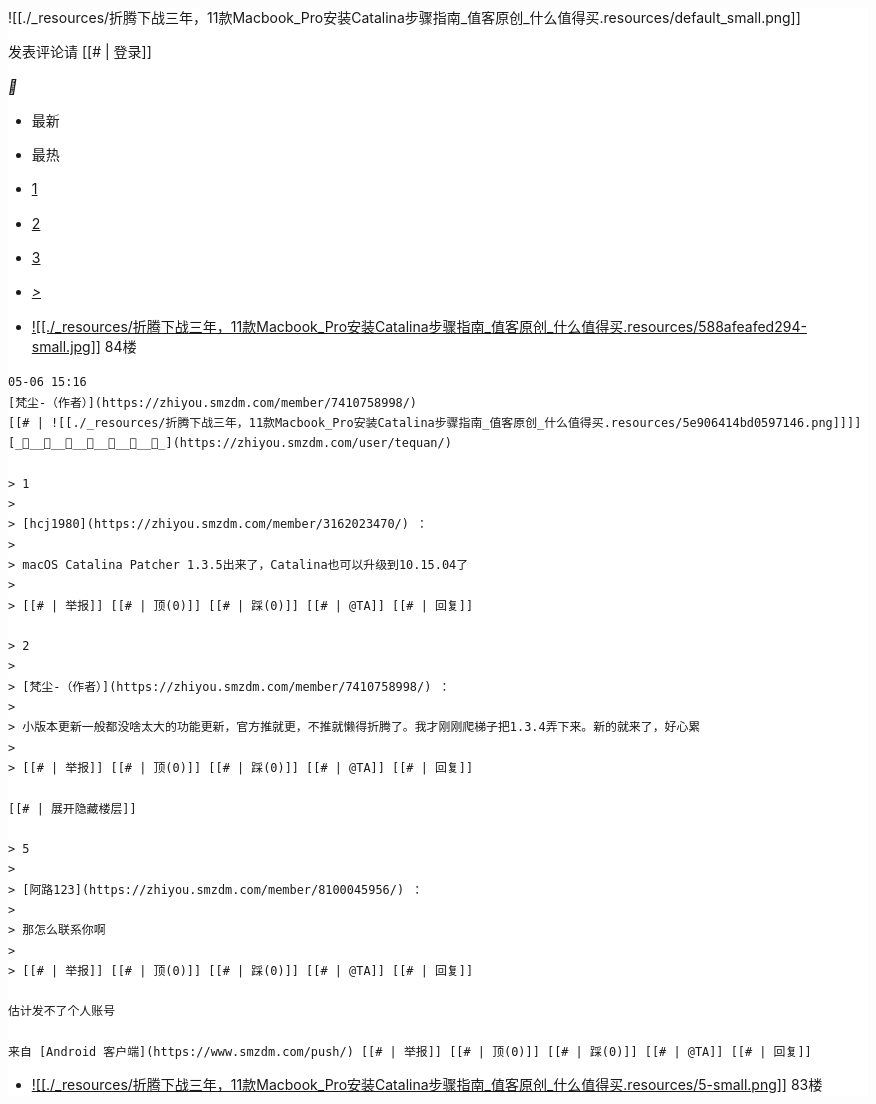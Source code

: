 ![[./_resources/折腾下战三年，11款Macbook_Pro安装Catalina步骤指南_值客原创_什么值得买.resources/default_small.png]]
				

发表评论请 [[# | 登录]]

__

*   最新
*   最热

*   [1](https://post.smzdm.com/p/a992ln70/#comments)
*   [2](https://post.smzdm.com/p/a992ln70/p2/#comments)
*   [3](https://post.smzdm.com/p/a992ln70/p3/#comments)
*   [_\>_](https://post.smzdm.com/p/a992ln70/p2/#comments)

*    [![[./_resources/折腾下战三年，11款Macbook_Pro安装Catalina步骤指南_值客原创_什么值得买.resources/588afeafed294-small.jpg]]](https://zhiyou.smzdm.com/member/7410758998/) 
    84楼
    
    05-06 15:16
    [梵尘-（作者）](https://zhiyou.smzdm.com/member/7410758998/)
    [[# | ![[./_resources/折腾下战三年，11款Macbook_Pro安装Catalina步骤指南_值客原创_什么值得买.resources/5e906414bd0597146.png]]]]
    [______________](https://zhiyou.smzdm.com/user/tequan/)
    
    > 1
    > 
    > [hcj1980](https://zhiyou.smzdm.com/member/3162023470/) ：
    > 
    > macOS Catalina Patcher 1.3.5出来了，Catalina也可以升级到10.15.04了
    > 
    > [[# | 举报]] [[# | 顶(0)]] [[# | 踩(0)]] [[# | @TA]] [[# | 回复]]
    
    > 2
    > 
    > [梵尘-（作者）](https://zhiyou.smzdm.com/member/7410758998/) ：
    > 
    > 小版本更新一般都没啥太大的功能更新，官方推就更，不推就懒得折腾了。我才刚刚爬梯子把1.3.4弄下来。新的就来了，好心累
    > 
    > [[# | 举报]] [[# | 顶(0)]] [[# | 踩(0)]] [[# | @TA]] [[# | 回复]]
    
    [[# | 展开隐藏楼层]]
    
    > 5
    > 
    > [阿路123](https://zhiyou.smzdm.com/member/8100045956/) ：
    > 
    > 那怎么联系你啊
    > 
    > [[# | 举报]] [[# | 顶(0)]] [[# | 踩(0)]] [[# | @TA]] [[# | 回复]]
    
    估计发不了个人账号
    
    来自 [Android 客户端](https://www.smzdm.com/push/) [[# | 举报]] [[# | 顶(0)]] [[# | 踩(0)]] [[# | @TA]] [[# | 回复]]
    
*    [![[./_resources/折腾下战三年，11款Macbook_Pro安装Catalina步骤指南_值客原创_什么值得买.resources/5-small.png]]](https://zhiyou.smzdm.com/member/8100045956/) 
    83楼
    